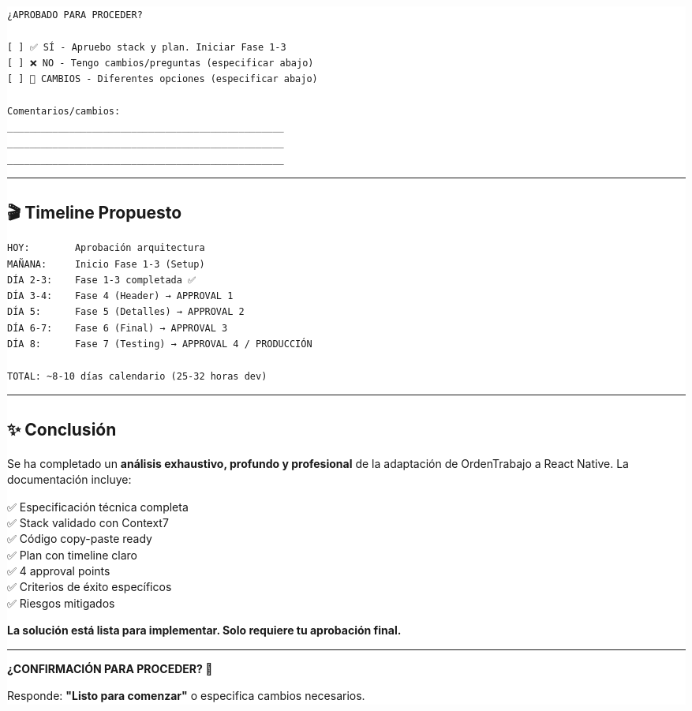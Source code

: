 ```
¿APROBADO PARA PROCEDER?

[ ] ✅ SÍ - Apruebo stack y plan. Iniciar Fase 1-3
[ ] ❌ NO - Tengo cambios/preguntas (especificar abajo)
[ ] 🤔 CAMBIOS - Diferentes opciones (especificar abajo)

Comentarios/cambios:
_________________________________________________
_________________________________________________
_________________________________________________
```

---

## 🎬 Timeline Propuesto

```
HOY:        Aprobación arquitectura
MAÑANA:     Inicio Fase 1-3 (Setup)
DÍA 2-3:    Fase 1-3 completada ✅
DÍA 3-4:    Fase 4 (Header) → APPROVAL 1
DÍA 5:      Fase 5 (Detalles) → APPROVAL 2
DÍA 6-7:    Fase 6 (Final) → APPROVAL 3
DÍA 8:      Fase 7 (Testing) → APPROVAL 4 / PRODUCCIÓN

TOTAL: ~8-10 días calendario (25-32 horas dev)
```

---

## ✨ Conclusión

Se ha completado un **análisis exhaustivo, profundo y profesional** de la adaptación de OrdenTrabajo a React Native. La documentación incluye:

✅ Especificación técnica completa  
✅ Stack validado con Context7  
✅ Código copy-paste ready  
✅ Plan con timeline claro  
✅ 4 approval points  
✅ Criterios de éxito específicos  
✅ Riesgos mitigados  

**La solución está lista para implementar. Solo requiere tu aprobación final.**

---

**¿CONFIRMACIÓN PARA PROCEDER? 🚀**

Responde: **"Listo para comenzar"** o especifica cambios necesarios.
